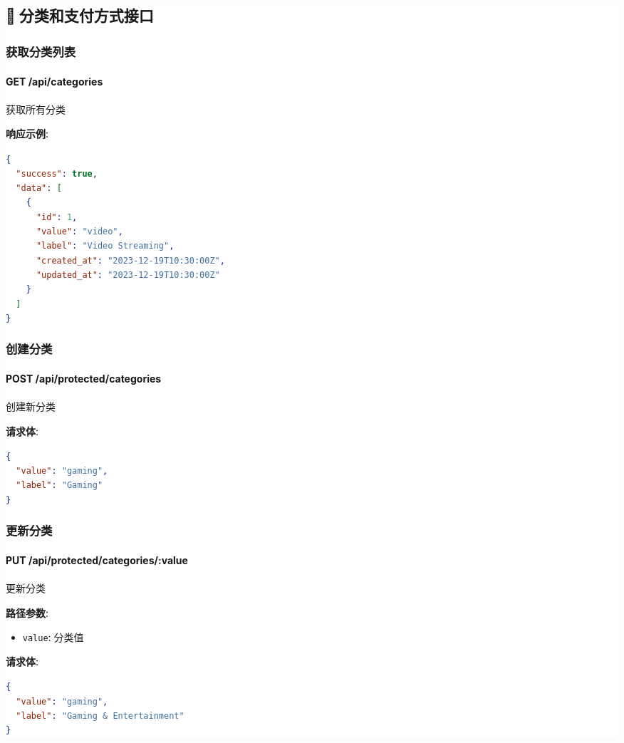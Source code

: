 ## 📂 分类和支付方式接口

### 获取分类列表

#### GET /api/categories

获取所有分类

**响应示例**:
```json
{
  "success": true,
  "data": [
    {
      "id": 1,
      "value": "video",
      "label": "Video Streaming",
      "created_at": "2023-12-19T10:30:00Z",
      "updated_at": "2023-12-19T10:30:00Z"
    }
  ]
}
```

### 创建分类

#### POST /api/protected/categories

创建新分类

**请求体**:
```json
{
  "value": "gaming",
  "label": "Gaming"
}
```

### 更新分类

#### PUT /api/protected/categories/:value

更新分类

**路径参数**:
- `value`: 分类值

**请求体**:
```json
{
  "value": "gaming",
  "label": "Gaming & Entertainment"
}
```
